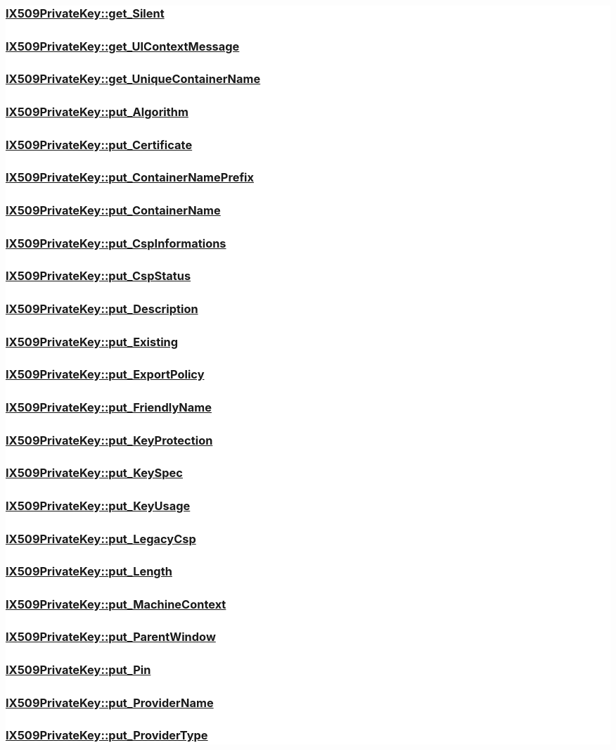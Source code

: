 ### [IX509PrivateKey::get_Silent](../certenroll/nf-certenroll-ix509privatekey-get_silent.md)
### [IX509PrivateKey::get_UIContextMessage](../certenroll/nf-certenroll-ix509privatekey-get_uicontextmessage.md)
### [IX509PrivateKey::get_UniqueContainerName](../certenroll/nf-certenroll-ix509privatekey-get_uniquecontainername.md)
### [IX509PrivateKey::put_Algorithm](../certenroll/nf-certenroll-ix509privatekey-put_algorithm.md)
### [IX509PrivateKey::put_Certificate](../certenroll/nf-certenroll-ix509privatekey-put_certificate.md)
### [IX509PrivateKey::put_ContainerNamePrefix](../certenroll/nf-certenroll-ix509privatekey-put_containernameprefix.md)
### [IX509PrivateKey::put_ContainerName](../certenroll/nf-certenroll-ix509privatekey-put_containername.md)
### [IX509PrivateKey::put_CspInformations](../certenroll/nf-certenroll-ix509privatekey-put_cspinformations.md)
### [IX509PrivateKey::put_CspStatus](../certenroll/nf-certenroll-ix509privatekey-put_cspstatus.md)
### [IX509PrivateKey::put_Description](../certenroll/nf-certenroll-ix509privatekey-put_description.md)
### [IX509PrivateKey::put_Existing](../certenroll/nf-certenroll-ix509privatekey-put_existing.md)
### [IX509PrivateKey::put_ExportPolicy](../certenroll/nf-certenroll-ix509privatekey-put_exportpolicy.md)
### [IX509PrivateKey::put_FriendlyName](../certenroll/nf-certenroll-ix509privatekey-put_friendlyname.md)
### [IX509PrivateKey::put_KeyProtection](../certenroll/nf-certenroll-ix509privatekey-put_keyprotection.md)
### [IX509PrivateKey::put_KeySpec](../certenroll/nf-certenroll-ix509privatekey-put_keyspec.md)
### [IX509PrivateKey::put_KeyUsage](../certenroll/nf-certenroll-ix509privatekey-put_keyusage.md)
### [IX509PrivateKey::put_LegacyCsp](../certenroll/nf-certenroll-ix509privatekey-put_legacycsp.md)
### [IX509PrivateKey::put_Length](../certenroll/nf-certenroll-ix509privatekey-put_length.md)
### [IX509PrivateKey::put_MachineContext](../certenroll/nf-certenroll-ix509privatekey-put_machinecontext.md)
### [IX509PrivateKey::put_ParentWindow](../certenroll/nf-certenroll-ix509privatekey-put_parentwindow.md)
### [IX509PrivateKey::put_Pin](../certenroll/nf-certenroll-ix509privatekey-put_pin.md)
### [IX509PrivateKey::put_ProviderName](../certenroll/nf-certenroll-ix509privatekey-put_providername.md)
### [IX509PrivateKey::put_ProviderType](../certenroll/nf-certenroll-ix509privatekey-put_providertype.md)